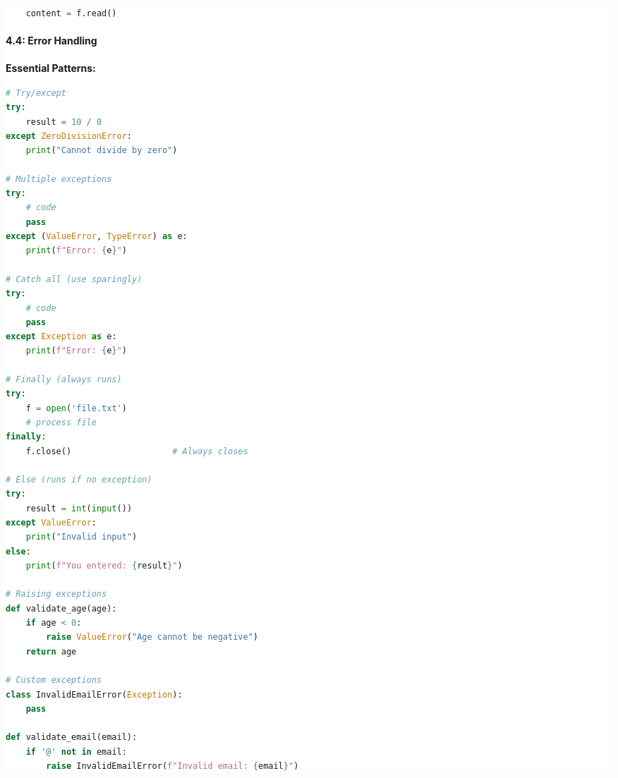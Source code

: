 ```python
    content = f.read()
```

#### 4.4: Error Handling

**Essential Patterns:**
```python
# Try/except
try:
    result = 10 / 0
except ZeroDivisionError:
    print("Cannot divide by zero")

# Multiple exceptions
try:
    # code
    pass
except (ValueError, TypeError) as e:
    print(f"Error: {e}")

# Catch all (use sparingly)
try:
    # code
    pass
except Exception as e:
    print(f"Error: {e}")

# Finally (always runs)
try:
    f = open('file.txt')
    # process file
finally:
    f.close()                    # Always closes

# Else (runs if no exception)
try:
    result = int(input())
except ValueError:
    print("Invalid input")
else:
    print(f"You entered: {result}")

# Raising exceptions
def validate_age(age):
    if age < 0:
        raise ValueError("Age cannot be negative")
    return age

# Custom exceptions
class InvalidEmailError(Exception):
    pass

def validate_email(email):
    if '@' not in email:
        raise InvalidEmailError(f"Invalid email: {email}")
```

